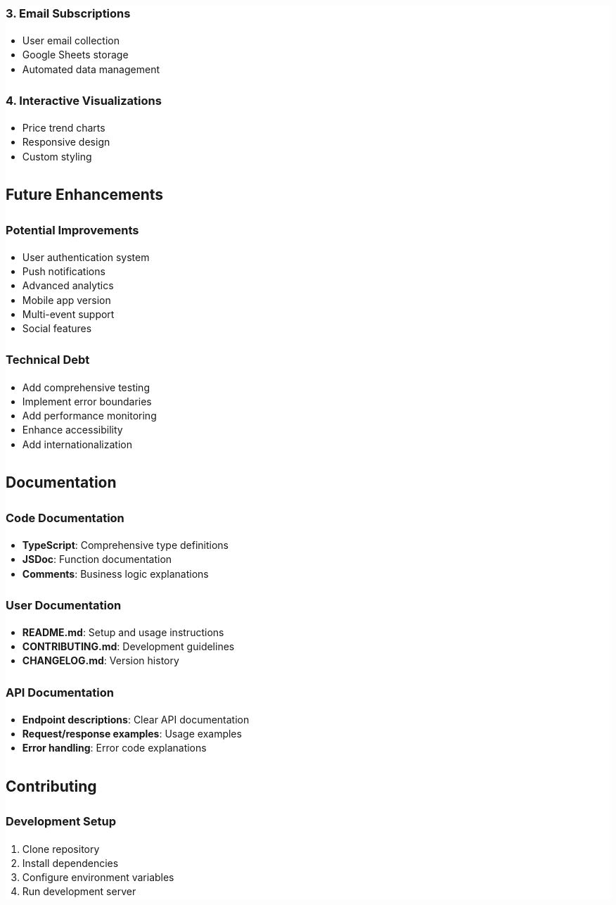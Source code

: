 ### 3. Email Subscriptions
- User email collection
- Google Sheets storage
- Automated data management

### 4. Interactive Visualizations
- Price trend charts
- Responsive design
- Custom styling

## Future Enhancements

### Potential Improvements
- User authentication system
- Push notifications
- Advanced analytics
- Mobile app version
- Multi-event support
- Social features

### Technical Debt
- Add comprehensive testing
- Implement error boundaries
- Add performance monitoring
- Enhance accessibility
- Add internationalization

## Documentation

### Code Documentation
- **TypeScript**: Comprehensive type definitions
- **JSDoc**: Function documentation
- **Comments**: Business logic explanations

### User Documentation
- **README.md**: Setup and usage instructions
- **CONTRIBUTING.md**: Development guidelines
- **CHANGELOG.md**: Version history

### API Documentation
- **Endpoint descriptions**: Clear API documentation
- **Request/response examples**: Usage examples
- **Error handling**: Error code explanations

## Contributing

### Development Setup
1. Clone repository
2. Install dependencies
3. Configure environment variables
4. Run development server
